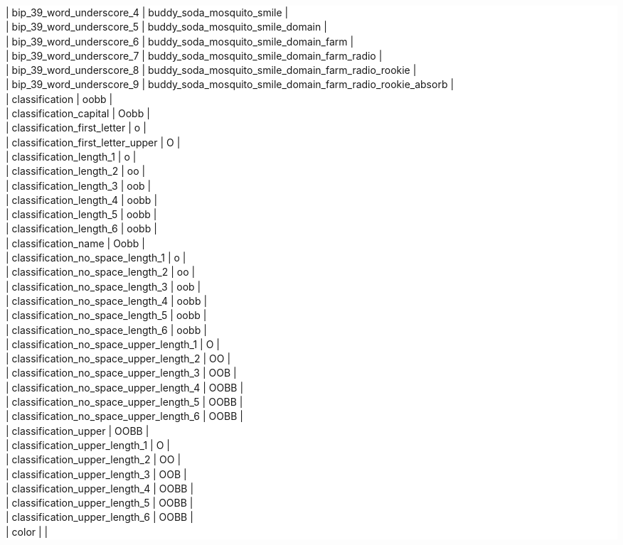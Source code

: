 | bip_39_word_underscore_4 | buddy_soda_mosquito_smile |  
| bip_39_word_underscore_5 | buddy_soda_mosquito_smile_domain |  
| bip_39_word_underscore_6 | buddy_soda_mosquito_smile_domain_farm |  
| bip_39_word_underscore_7 | buddy_soda_mosquito_smile_domain_farm_radio |  
| bip_39_word_underscore_8 | buddy_soda_mosquito_smile_domain_farm_radio_rookie |  
| bip_39_word_underscore_9 | buddy_soda_mosquito_smile_domain_farm_radio_rookie_absorb |  
| classification | oobb |  
| classification_capital | Oobb |  
| classification_first_letter | o |  
| classification_first_letter_upper | O |  
| classification_length_1 | o |  
| classification_length_2 | oo |  
| classification_length_3 | oob |  
| classification_length_4 | oobb |  
| classification_length_5 | oobb |  
| classification_length_6 | oobb |  
| classification_name | Oobb |  
| classification_no_space_length_1 | o |  
| classification_no_space_length_2 | oo |  
| classification_no_space_length_3 | oob |  
| classification_no_space_length_4 | oobb |  
| classification_no_space_length_5 | oobb |  
| classification_no_space_length_6 | oobb |  
| classification_no_space_upper_length_1 | O |  
| classification_no_space_upper_length_2 | OO |  
| classification_no_space_upper_length_3 | OOB |  
| classification_no_space_upper_length_4 | OOBB |  
| classification_no_space_upper_length_5 | OOBB |  
| classification_no_space_upper_length_6 | OOBB |  
| classification_upper | OOBB |  
| classification_upper_length_1 | O |  
| classification_upper_length_2 | OO |  
| classification_upper_length_3 | OOB |  
| classification_upper_length_4 | OOBB |  
| classification_upper_length_5 | OOBB |  
| classification_upper_length_6 | OOBB |  
| color |  |  